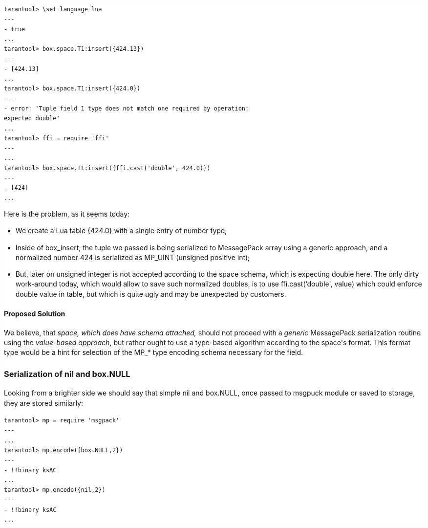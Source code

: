 ```
tarantool> \set language lua
---
- true
...
tarantool> box.space.T1:insert({424.13})
---
- [424.13]
...
tarantool> box.space.T1:insert({424.0})
---
- error: 'Tuple field 1 type does not match one required by operation:
expected double'
...
tarantool> ffi = require 'ffi'
---
...
tarantool> box.space.T1:insert({ffi.cast('double', 424.0)})
---
- [424]
...
```

Here is the problem, as it seems today:

-   We create a Lua table {424.0} with a single entry of number type;

-   Inside of box\_insert, the tuple we passed is being serialized to
    MessagePack array using a generic approach, and a normalized number
    424 is serialized as MP\_UINT (unsigned positive int);

-   But, later on unsigned integer is not accepted according to the
    space schema, which is expecting double here. The only dirty
    work-around today, which would allow to save such normalized
    doubles, is to use ffi.cast(‘double', value) which could enforce
    double value in table, but which is quite ugly and may be unexpected
    by customers.


#### Proposed Solution

We believe, that *space, which does have schema attached,* should not
proceed with a *generic* MessagePack serialization routine using the
*value-based approach*, but rather ought to use a type-based algorithm
according to the space's format. This format type would be a hint for
selection of the MP\_\* type encoding schema necessary for the field.

### Serialization of nil and box.NULL

Looking from a brighter side we should say that simple nil and box.NULL,
once passed to msgpuck module or saved to storage, they are stored
similarly:

```
tarantool> mp = require 'msgpack'
---
...
tarantool> mp.encode({box.NULL,2})
---
- !!binary ksAC
...
tarantool> mp.encode({nil,2})
---
- !!binary ksAC
...
```
